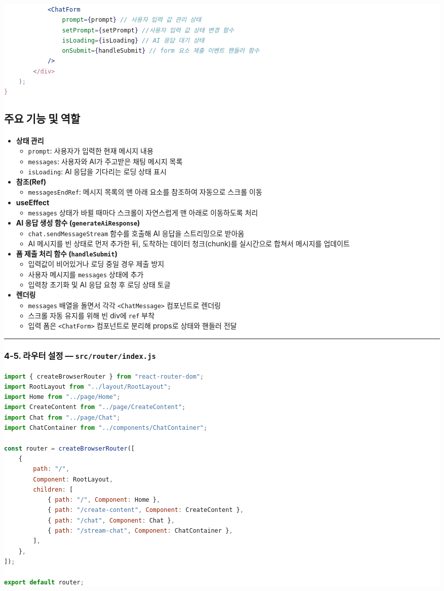 ```jsx
			<ChatForm
				prompt={prompt} // 사용자 입력 값 관리 상태
				setPrompt={setPrompt} //사용자 입력 값 상태 변경 함수
				isLoading={isLoading} // AI 응답 대기 상태
				onSubmit={handleSubmit} // form 요소 제출 이벤트 핸들러 함수
			/>
		</div>
	);
}
```

## 주요 기능 및 역할

- **상태 관리**
  - `prompt`: 사용자가 입력한 현재 메시지 내용
  - `messages`: 사용자와 AI가 주고받은 채팅 메시지 목록
  - `isLoading`: AI 응답을 기다리는 로딩 상태 표시
- **참조(Ref)**
  - `messagesEndRef`: 메시지 목록의 맨 아래 요소를 참조하여 자동으로 스크롤 이동
- **useEffect**
  - `messages` 상태가 바뀔 때마다 스크롤이 자연스럽게 맨 아래로 이동하도록 처리
- **AI 응답 생성 함수 (`generateAiResponse`)**
  - `chat.sendMessageStream` 함수를 호출해 AI 응답을 스트리밍으로 받아옴
  - AI 메시지를 빈 상태로 먼저 추가한 뒤, 도착하는 데이터 청크(chunk)를 실시간으로 합쳐서 메시지를 업데이트
- **폼 제출 처리 함수 (`handleSubmit`)**
  - 입력값이 비어있거나 로딩 중일 경우 제출 방지
  - 사용자 메시지를 `messages` 상태에 추가
  - 입력창 초기화 및 AI 응답 요청 후 로딩 상태 토글
- **렌더링**
  - `messages` 배열을 돌면서 각각 `<ChatMessage>` 컴포넌트로 렌더링
  - 스크롤 자동 유지를 위해 빈 div에 `ref` 부착
  - 입력 폼은 `<ChatForm>` 컴포넌트로 분리해 props로 상태와 핸들러 전달

---

### 4-5. 라우터 설정 — `src/router/index.js`

```jsx
import { createBrowserRouter } from "react-router-dom";
import RootLayout from "../layout/RootLayout";
import Home from "../page/Home";
import CreateContent from "../page/CreateContent";
import Chat from "../page/Chat";
import ChatContainer from "../components/ChatContainer";

const router = createBrowserRouter([
	{
		path: "/",
		Component: RootLayout,
		children: [
			{ path: "/", Component: Home },
			{ path: "/create-content", Component: CreateContent },
			{ path: "/chat", Component: Chat },
			{ path: "/stream-chat", Component: ChatContainer },
		],
	},
]);

export default router;
```
